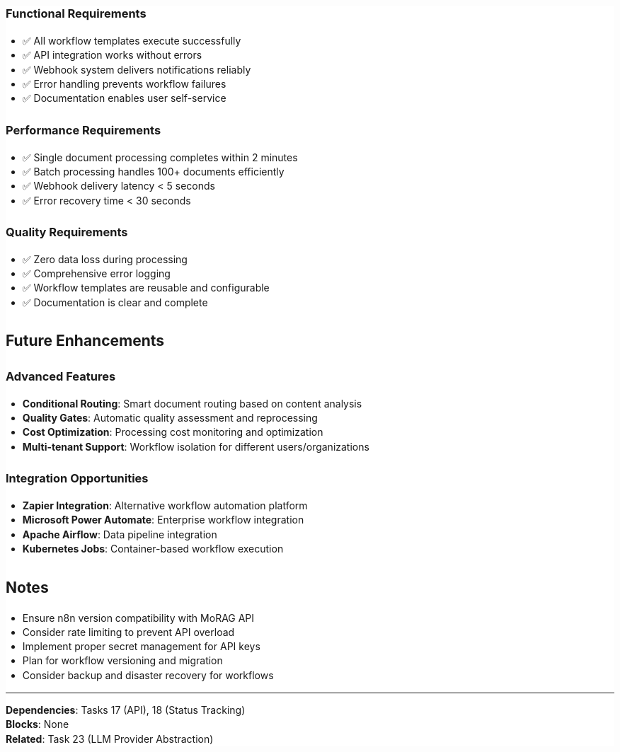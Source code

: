 ### Functional Requirements
- ✅ All workflow templates execute successfully
- ✅ API integration works without errors
- ✅ Webhook system delivers notifications reliably
- ✅ Error handling prevents workflow failures
- ✅ Documentation enables user self-service

### Performance Requirements
- ✅ Single document processing completes within 2 minutes
- ✅ Batch processing handles 100+ documents efficiently
- ✅ Webhook delivery latency < 5 seconds
- ✅ Error recovery time < 30 seconds

### Quality Requirements
- ✅ Zero data loss during processing
- ✅ Comprehensive error logging
- ✅ Workflow templates are reusable and configurable
- ✅ Documentation is clear and complete

## Future Enhancements

### Advanced Features
- **Conditional Routing**: Smart document routing based on content analysis
- **Quality Gates**: Automatic quality assessment and reprocessing
- **Cost Optimization**: Processing cost monitoring and optimization
- **Multi-tenant Support**: Workflow isolation for different users/organizations

### Integration Opportunities
- **Zapier Integration**: Alternative workflow automation platform
- **Microsoft Power Automate**: Enterprise workflow integration
- **Apache Airflow**: Data pipeline integration
- **Kubernetes Jobs**: Container-based workflow execution

## Notes
- Ensure n8n version compatibility with MoRAG API
- Consider rate limiting to prevent API overload
- Implement proper secret management for API keys
- Plan for workflow versioning and migration
- Consider backup and disaster recovery for workflows

---

**Dependencies**: Tasks 17 (API), 18 (Status Tracking)  
**Blocks**: None  
**Related**: Task 23 (LLM Provider Abstraction)
